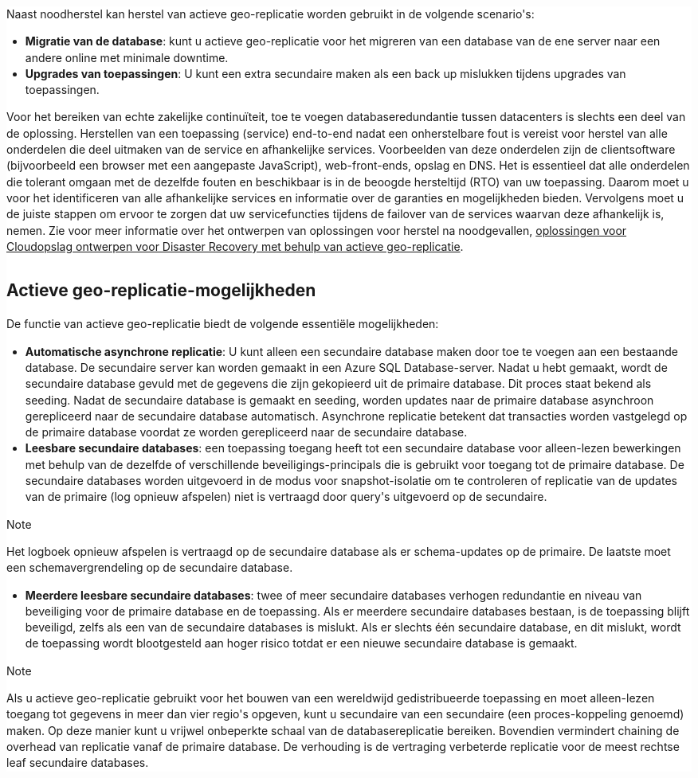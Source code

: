 Naast noodherstel kan herstel van actieve geo-replicatie worden gebruikt in de volgende scenario's:

* **Migratie van de database**: kunt u actieve geo-replicatie voor het migreren van een database van de ene server naar een andere online met minimale downtime.
* **Upgrades van toepassingen**: U kunt een extra secundaire maken als een back up mislukken tijdens upgrades van toepassingen.

Voor het bereiken van echte zakelijke continuïteit, toe te voegen databaseredundantie tussen datacenters is slechts een deel van de oplossing. Herstellen van een toepassing (service) end-to-end nadat een onherstelbare fout is vereist voor herstel van alle onderdelen die deel uitmaken van de service en afhankelijke services. Voorbeelden van deze onderdelen zijn de clientsoftware (bijvoorbeeld een browser met een aangepaste JavaScript), web-front-ends, opslag en DNS. Het is essentieel dat alle onderdelen die tolerant omgaan met de dezelfde fouten en beschikbaar is in de beoogde hersteltijd (RTO) van uw toepassing. Daarom moet u voor het identificeren van alle afhankelijke services en informatie over de garanties en mogelijkheden bieden. Vervolgens moet u de juiste stappen om ervoor te zorgen dat uw servicefuncties tijdens de failover van de services waarvan deze afhankelijk is, nemen. Zie voor meer informatie over het ontwerpen van oplossingen voor herstel na noodgevallen, [oplossingen voor Cloudopslag ontwerpen voor Disaster Recovery met behulp van actieve geo-replicatie](sql-database-designing-cloud-solutions-for-disaster-recovery.md).

## <a name="active-geo-replication-capabilities"></a>Actieve geo-replicatie-mogelijkheden
De functie van actieve geo-replicatie biedt de volgende essentiële mogelijkheden:
* **Automatische asynchrone replicatie**: U kunt alleen een secundaire database maken door toe te voegen aan een bestaande database. De secundaire server kan worden gemaakt in een Azure SQL Database-server. Nadat u hebt gemaakt, wordt de secundaire database gevuld met de gegevens die zijn gekopieerd uit de primaire database. Dit proces staat bekend als seeding. Nadat de secundaire database is gemaakt en seeding, worden updates naar de primaire database asynchroon gerepliceerd naar de secundaire database automatisch. Asynchrone replicatie betekent dat transacties worden vastgelegd op de primaire database voordat ze worden gerepliceerd naar de secundaire database. 
* **Leesbare secundaire databases**: een toepassing toegang heeft tot een secundaire database voor alleen-lezen bewerkingen met behulp van de dezelfde of verschillende beveiligings-principals die is gebruikt voor toegang tot de primaire database. De secundaire databases worden uitgevoerd in de modus voor snapshot-isolatie om te controleren of replicatie van de updates van de primaire (log opnieuw afspelen) niet is vertraagd door query's uitgevoerd op de secundaire.

> [!NOTE]
> Het logboek opnieuw afspelen is vertraagd op de secundaire database als er schema-updates op de primaire. De laatste moet een schemavergrendeling op de secundaire database. 
> 

* **Meerdere leesbare secundaire databases**: twee of meer secundaire databases verhogen redundantie en niveau van beveiliging voor de primaire database en de toepassing. Als er meerdere secundaire databases bestaan, is de toepassing blijft beveiligd, zelfs als een van de secundaire databases is mislukt. Als er slechts één secundaire database, en dit mislukt, wordt de toepassing wordt blootgesteld aan hoger risico totdat er een nieuwe secundaire database is gemaakt.

> [!NOTE]
> Als u actieve geo-replicatie gebruikt voor het bouwen van een wereldwijd gedistribueerde toepassing en moet alleen-lezen toegang tot gegevens in meer dan vier regio's opgeven, kunt u secundaire van een secundaire (een proces-koppeling genoemd) maken. Op deze manier kunt u vrijwel onbeperkte schaal van de databasereplicatie bereiken. Bovendien vermindert chaining de overhead van replicatie vanaf de primaire database. De verhouding is de vertraging verbeterde replicatie voor de meest rechtse leaf secundaire databases. 
>
